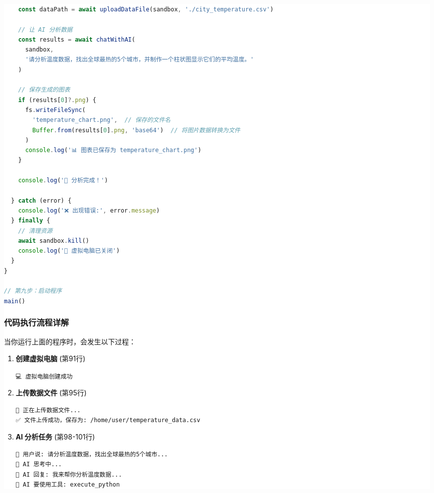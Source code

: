 ```typescript
    const dataPath = await uploadDataFile(sandbox, './city_temperature.csv')
    
    // 让 AI 分析数据
    const results = await chatWithAI(
      sandbox,
      '请分析温度数据，找出全球最热的5个城市，并制作一个柱状图显示它们的平均温度。'
    )
    
    // 保存生成的图表
    if (results[0]?.png) {
      fs.writeFileSync(
        'temperature_chart.png',  // 保存的文件名
        Buffer.from(results[0].png, 'base64')  // 将图片数据转换为文件
      )
      console.log('📊 图表已保存为 temperature_chart.png')
    }
    
    console.log('🎉 分析完成！')
    
  } catch (error) {
    console.log('❌ 出现错误:', error.message)
  } finally {
    // 清理资源
    await sandbox.kill()
    console.log('🧹 虚拟电脑已关闭')
  }
}

// 第九步：启动程序
main()
```

### 代码执行流程详解

当你运行上面的程序时，会发生以下过程：

1. **创建虚拟电脑** (第91行)
   ```
   💻 虚拟电脑创建成功
   ```

2. **上传数据文件** (第95行)
   ```
   📁 正在上传数据文件...
   ✅ 文件上传成功，保存为: /home/user/temperature_data.csv
   ```

3. **AI 分析任务** (第98-101行)
   ```
   👤 用户说: 请分析温度数据，找出全球最热的5个城市...
   🤔 AI 思考中...
   🤖 AI 回复: 我来帮你分析温度数据...
   🔧 AI 要使用工具: execute_python
   ```
